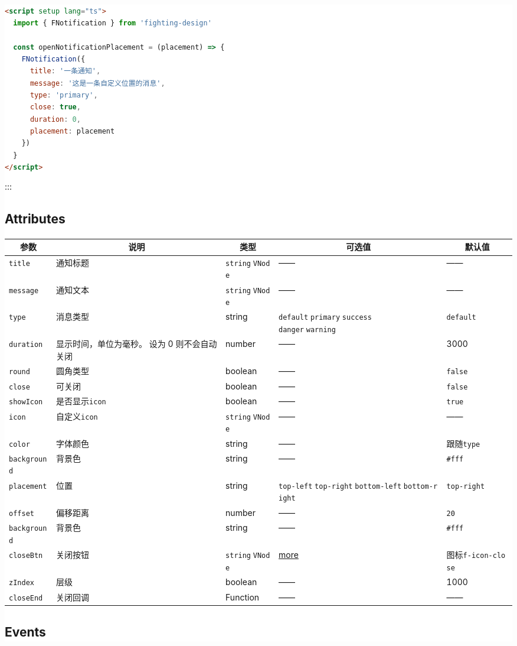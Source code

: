 ```html
<script setup lang="ts">
  import { FNotification } from 'fighting-design'

  const openNotificationPlacement = (placement) => {
    FNotification({
      title: '一条通知',
      message: '这是一条自定义位置的消息',
      type: 'primary',
      close: true,
      duration: 0,
      placement: placement
    })
  }
</script>
```

:::

## Attributes

| 参数         | 说明                                         | 类型             | 可选值                                                             | 默认值             |
| ------------ | -------------------------------------------- | ---------------- | ------------------------------------------------------------------ | ------------------ |
| `title`    | 通知标题                                     | `string` `VNode` | ——                                                                 | ——              |
| `message`    | 通知文本                                     | `string` `VNode` | ——                                                                 | ——              |
| `type`       | 消息类型                                     | string           | `default` `primary` `success` <br /> `danger` `warning`            | `default`          |
| `duration`   | 显示时间，单位为毫秒。 设为 0 则不会自动关闭 | number           | ——                                                                 | 3000               |
| `round`      | 圆角类型                                     | boolean          | ——                                                                 | `false`            |
| `close`      | 可关闭                                       | boolean          | ——                                                                 | `false`            |
| `showIcon`       | 是否显示`icon`                                   | boolean | ——                                                                 | `true`                 |
| `icon`       | 自定义`icon`                                   | `string` `VNode` | ——                                                                 | ——                 |
| `color`      | 字体颜色                                     | string           | ——                                                                 | 跟随`type`         |
| `background` | 背景色                                       | string           | ——                                                                 | `#fff`             |
| `placement`  | 位置                                         | string           | `top-left` `top-right` `bottom-left` `bottom-right` | `top-right`              |
| `offset`     | 偏移距离                                     | number           | ——                                                                 | `20`               |
| `background` | 背景色                                       | string           | ——                                                                 | `#fff`             |
| `closeBtn`   | 关闭按钮                                     | `string` `VNode` | [more](https://fighting.tianyuhao.cn/components/icon.html)         | 图标`f-icon-close` |
| `zIndex`     | 层级                                         | boolean          | ——                                                                 | 1000               |
| `closeEnd`   | 关闭回调                                     | Function         | ——                                                                 | ——                 |

## Events
